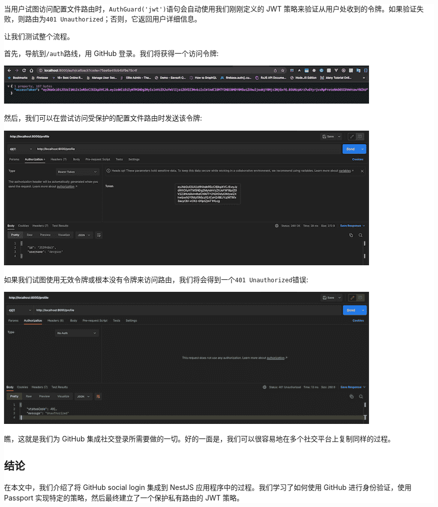 当用户试图访问配置文件路由时，`AuthGuard('jwt')`语句会自动使用我们刚刚定义的 JWT 策略来验证从用户处收到的令牌。如果验证失败，则路由为`401 Unauthorized`；否则，它返回用户详细信息。

让我们测试整个流程。

首先，导航到`/auth`路线，用 GitHub 登录。我们将获得一个访问令牌:

![Access Token For Login With GitHub](img/001ed0da540b9802e2ef755b37eac42e.png)

然后，我们可以在尝试访问受保护的配置文件路由时发送该令牌:

![Accessing Protected Profile Route](img/d2985975cccf270c455c32d1cc5c14f8.png)

如果我们试图使用无效令牌或根本没有令牌来访问路由，我们将会得到一个`401 Unauthorized`错误:

![Error When Trying To Access The Route With An Invalid Token Or No Token](img/c620f2c3a66d32f9a2cb6466ca63c047.png)

瞧，这就是我们为 GitHub 集成社交登录所需要做的一切。好的一面是，我们可以很容易地在多个社交平台上复制同样的过程。

## 结论

在本文中，我们介绍了将 GitHub social login 集成到 NestJS 应用程序中的过程。我们学习了如何使用 GitHub 进行身份验证，使用 Passport 实现特定的策略，然后最终建立了一个保护私有路由的 JWT 策略。
